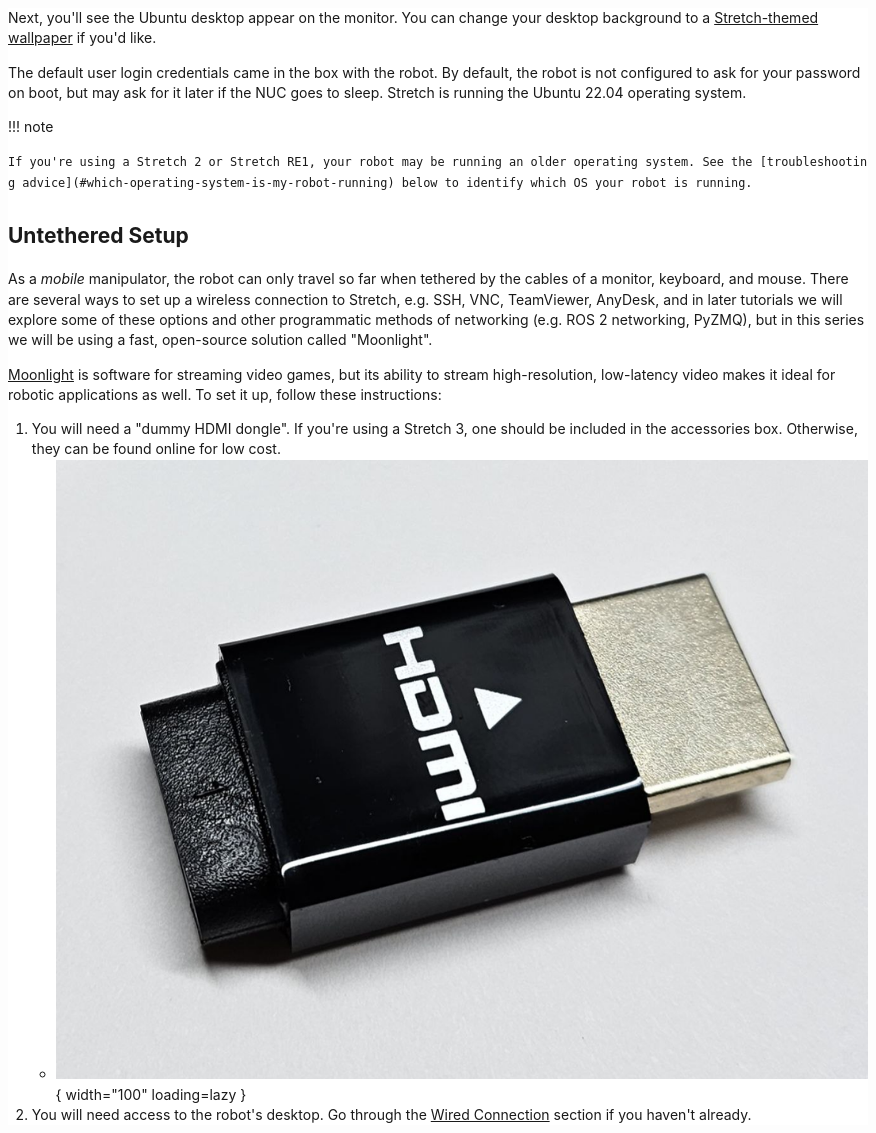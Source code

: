 Next, you'll see the Ubuntu desktop appear on the monitor. You can change your desktop background to a [Stretch-themed wallpaper](./wallpapers.md) if you'd like.

The default user login credentials came in the box with the robot. By default, the robot is not configured to ask for your password on boot, but may ask for it later if the NUC goes to sleep. Stretch is running the Ubuntu 22.04 operating system.

!!! note

    If you're using a Stretch 2 or Stretch RE1, your robot may be running an older operating system. See the [troubleshooting advice](#which-operating-system-is-my-robot-running) below to identify which OS your robot is running.

## Untethered Setup

As a *mobile* manipulator, the robot can only travel so far when tethered by the cables of a monitor, keyboard, and mouse. There are several ways to set up a wireless connection to Stretch, e.g. SSH, VNC, TeamViewer, AnyDesk, and in later tutorials we will explore some of these options and other programmatic methods of networking (e.g. ROS 2 networking, PyZMQ), but in this series we will be using a fast, open-source solution called "Moonlight".

[Moonlight](https://moonlight-stream.org/) is software for streaming video games, but its ability to stream high-resolution, low-latency video makes it ideal for robotic applications as well. To set it up, follow these instructions:

1. You will need a "dummy HDMI dongle". If you're using a Stretch 3, one should be included in the accessories box. Otherwise, they can be found online for low cost.
    - ![dummy HDMI dongle](./images/dummy_hdmi_dongle.jpeg){ width="100" loading=lazy }
1. You will need access to the robot's desktop. Go through the [Wired Connection](#wired-connection) section if you haven't already.